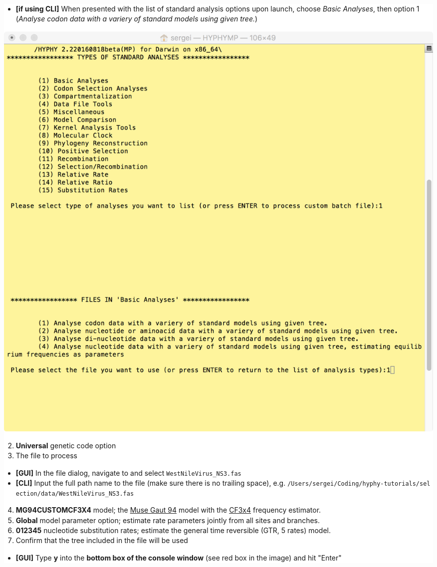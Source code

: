   * **[if using CLI]** When presented with the list of standard analysis options upon launch, choose *Basic Analyses*, then option 1 (*Analyse codon data with a variery of standard models using given tree.*)
  
  ![Selection in terminal](images/CLI-dialog.png)
  
2. **Universal** genetic code option
3. The file to process
  * **[GUI]** In the file dialog, navigate to and select `WestNileVirus_NS3.fas`
  * **[CLI]** Input the full path name to the file (make sure there is no trailing space), e.g.
  `/Users/sergei/Coding/hyphy-tutorials/selection/data/WestNileVirus_NS3.fas`
4. **MG94CUSTOMCF3X4** model; the [Muse Gaut 94](http://www.ncbi.nlm.nih.gov/pubmed/7968485) model with the [CF3x4](http://journals.plos.org/plosone/article?id=10.1371/journal.pone.0011230) frequency estimator.
5. **Global** model parameter option; estimate rate parameters jointly from all sites and branches.
6. **012345** nucleotide substitution rates; estimate the general time reversible (GTR, 5 rates) model.
7. Confirm that the tree included in the file will be used
  * **[GUI]** Type **y** into the **bottom box of the console window** (see red box in the image) and hit "Enter"